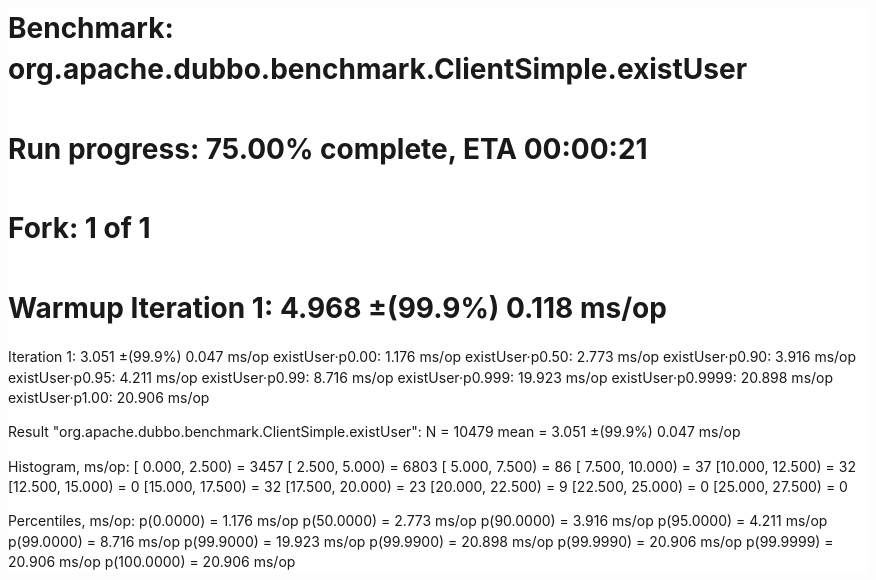 # Benchmark: org.apache.dubbo.benchmark.ClientSimple.existUser

# Run progress: 75.00% complete, ETA 00:00:21
# Fork: 1 of 1
# Warmup Iteration   1: 4.968 ±(99.9%) 0.118 ms/op
Iteration   1: 3.051 ±(99.9%) 0.047 ms/op
                 existUser·p0.00:   1.176 ms/op
                 existUser·p0.50:   2.773 ms/op
                 existUser·p0.90:   3.916 ms/op
                 existUser·p0.95:   4.211 ms/op
                 existUser·p0.99:   8.716 ms/op
                 existUser·p0.999:  19.923 ms/op
                 existUser·p0.9999: 20.898 ms/op
                 existUser·p1.00:   20.906 ms/op



Result "org.apache.dubbo.benchmark.ClientSimple.existUser":
  N = 10479
  mean =      3.051 ±(99.9%) 0.047 ms/op

  Histogram, ms/op:
    [ 0.000,  2.500) = 3457 
    [ 2.500,  5.000) = 6803 
    [ 5.000,  7.500) = 86 
    [ 7.500, 10.000) = 37 
    [10.000, 12.500) = 32 
    [12.500, 15.000) = 0 
    [15.000, 17.500) = 32 
    [17.500, 20.000) = 23 
    [20.000, 22.500) = 9 
    [22.500, 25.000) = 0 
    [25.000, 27.500) = 0 

  Percentiles, ms/op:
      p(0.0000) =      1.176 ms/op
     p(50.0000) =      2.773 ms/op
     p(90.0000) =      3.916 ms/op
     p(95.0000) =      4.211 ms/op
     p(99.0000) =      8.716 ms/op
     p(99.9000) =     19.923 ms/op
     p(99.9900) =     20.898 ms/op
     p(99.9990) =     20.906 ms/op
     p(99.9999) =     20.906 ms/op
    p(100.0000) =     20.906 ms/op

